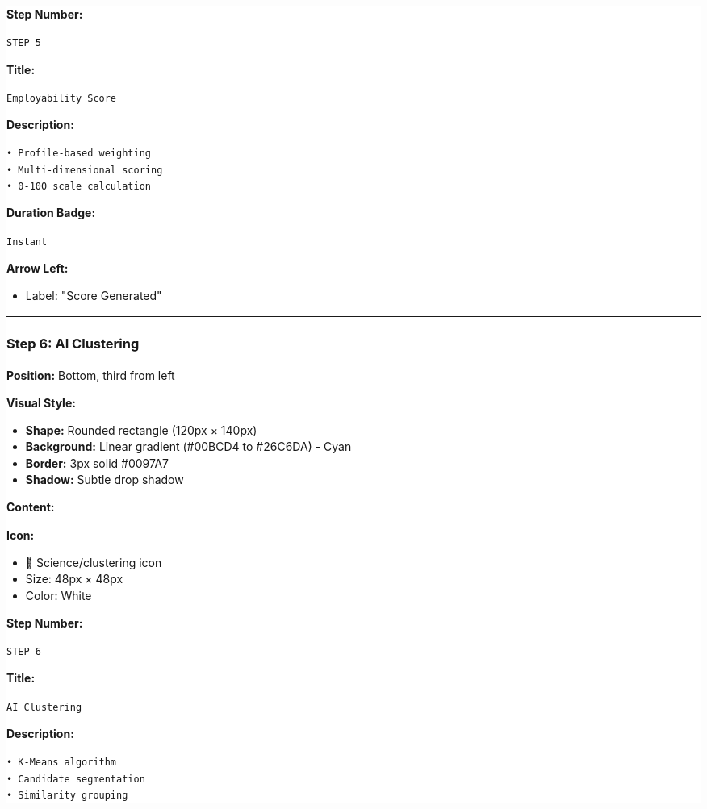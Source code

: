 **Step Number:**
```
STEP 5
```

**Title:**
```
Employability Score
```

**Description:**
```
• Profile-based weighting
• Multi-dimensional scoring
• 0-100 scale calculation
```

**Duration Badge:**
```
Instant
```

**Arrow Left:**
- Label: "Score Generated"

---

### Step 6: AI Clustering

**Position:** Bottom, third from left

**Visual Style:**
- **Shape:** Rounded rectangle (120px × 140px)
- **Background:** Linear gradient (#00BCD4 to #26C6DA) - Cyan
- **Border:** 3px solid #0097A7
- **Shadow:** Subtle drop shadow

**Content:**

**Icon:**
- 🔬 Science/clustering icon
- Size: 48px × 48px
- Color: White

**Step Number:**
```
STEP 6
```

**Title:**
```
AI Clustering
```

**Description:**
```
• K-Means algorithm
• Candidate segmentation
• Similarity grouping
```
